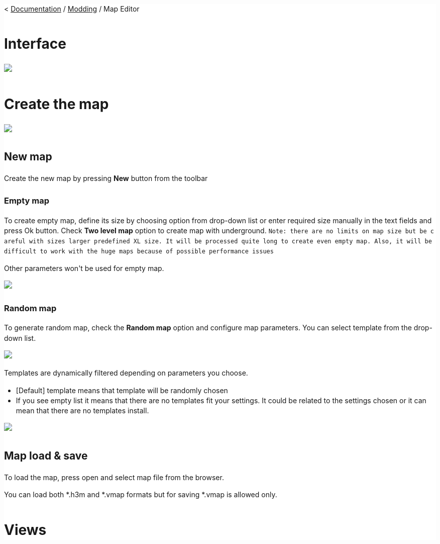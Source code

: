 < [Documentation](../Readme.md) / [Modding](Readme.md) / Map Editor

# Interface

<img width="738" src="https://user-images.githubusercontent.com/9308612/188775648-8551107d-9f0b-4743-8980-56c2c1c58bbc.png">

# Create the map

<img width="145" src="https://user-images.githubusercontent.com/9308612/188782248-b7895eb1-86a9-4f06-9309-43c6b3a3a728.png">

## New map

Create the new map by pressing **New** button from the toolbar

### Empty map

To create empty map, define its size by choosing option from drop-down list or enter required size manually in the text fields and press Ok button. Check **Two level map** option to create map with underground.
`Note: there are no limits on map size but be careful with sizes larger predefined XL size. It will be processed quite long to create even empty map. Also, it will be difficult to work with the huge maps because of possible performance issues`

Other parameters won't be used for empty map.

<img width="413" src="https://user-images.githubusercontent.com/9308612/188782588-c9f1a164-df1e-46bc-a6d3-24ff1e5396c2.png">

### Random map

To generate random map, check the **Random map** option and configure map parameters. You can select template from the drop-down list.

<img width="439" src="https://user-images.githubusercontent.com/9308612/188783256-7e498238-14a0-4377-8c09-d702d54ee7d9.png">

Templates are dynamically filtered depending on parameters you choose.

* [Default] template means that template will be randomly chosen
* If you see empty list it means that there are no templates fit your settings. It could be related to the settings chosen or it can mean that there are no templates install.

<img width="412" src="https://user-images.githubusercontent.com/9308612/188783360-1c042782-328d-4692-952f-58fa5110d0d0.png">

## Map load & save

To load the map, press open and select map file from the browser.

You can load both *.h3m and *.vmap formats but for saving *.vmap is allowed only.

# Views
